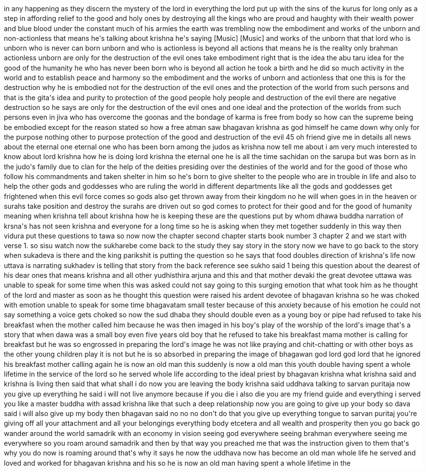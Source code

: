 in any happening as they discern the mystery of the lord in everything the lord put up with the sins of the kurus for long only as a step in affording relief to the good and holy ones by destroying all the kings who are proud and haughty with their wealth power and blue blood under the constant much of his armies the earth was trembling now the embodiment and works of the unborn and non-actionless that means he's talking about krishna he's saying [Music] [Music] and works of the unborn that that lord who is unborn who is never can born unborn and who is actionless is beyond all actions that means he is the reality only brahman actionless unborn are only for the destruction of the evil ones take embodiment right that is the idea the abu taru idea for the good of the humanity he who has never been born who is beyond all action he took a birth and he did so much activity in the world and to establish peace and harmony so the embodiment and the works of unborn and actionless that one this is for the destruction why he is embodied not for the destruction of the evil ones and the protection of the world from such persons and that is the gita's idea and purity to protection of the good people holy people and destruction of the evil there are negative destruction so he says are only for the destruction of the evil ones and one ideal and the protection of the worlds from such persons even in jiva who has overcome the goonas and the bondage of karma is free from body so how can the supreme being be embodied except for the reason stated so how a free atman saw bhagavan krishna as god himself he came down why only for the purpose nothing other to purpose protection of the good and destruction of the evil 45 oh friend give me in details all news about the eternal one eternal one who has been born among the judos as krishna now tell me about i am very much interested to know about lord krishna how he is doing lord krishna the eternal one he is all the time sachidan on the sarupa but was born as in the judo's family due to clan for the help of the deities presiding over the destinies of the world and for the good of those who follow his commandments and taken shelter in him so he's born to give shelter to the people who are in trouble in life and also to help the other gods and goddesses who are ruling the world in different departments like all the gods and goddesses get frightened when this evil force comes so gods also get thrown away from their kingdom no he will when goes in in the heaven or surahs take position and destroy the surahs are driven out so god comes to protect for their good and for the good of humanity meaning when krishna tell about krishna how he is keeping these are the questions put by whom dhawa buddha narration of krsna's has not seen krishna and everyone for a long time so he is asking when they met together suddenly in this way then vidura put these questions to tawa so now now the chapter second chapter starts book number 3 chapter 2 and we start with verse 1. so sisu watch now the sukharebe come back to the study they say story in the story now we have to go back to the story when sukadeva is there and the king parikshit is putting the question so he says that food doubles direction of krishna's life now uttava is narrating sukhadev is telling that story from the back reference see sukho said 1 being this question about the dearest of his dear ones that means krishna and all other yudhisthira arjuna and this and that mother devaki the great devotee uttawa was unable to speak for some time when this was asked could not say going to this surging emotion that what took him as he thought of the lord and master as soon as he thought this question were raised his ardent devotee of bhagavan krishna so he was choked with emotion unable to speak for some time bhagavatam small tester because of this anxiety because of his emotion he could not say something a voice gets choked so now the sud dhaba they should double even as a young boy or pipe had refused to take his breakfast when the mother called him because he was then imaged in his boy's play of the worship of the lord's image that's a story that when dawa was a small boy even five years old boy that he refused to take his breakfast mama mother is calling for breakfast but he was so engrossed in preparing the lord's image he was not like praying and chit-chatting or with other boys as the other young children play it is not but he is so absorbed in preparing the image of bhagawan god lord god lord that he ignored his breakfast mother calling again he is now an old man this suddenly is now a old man this youth double having spent a whole lifetime in the service of the lord so he served whole life according to the ideal priest by bhagavan krishna what krishna said and krishna is living then said that what shall i do now you are leaving the body krishna said uddhava talking to sarvan puritaja now you give up everything he said i will not live anymore because if you die i also die you are my friend guide and everything i served you like a master buddha with assad krishna like that such a deep relationship now you are going to give up your body so dava said i will also give up my body then bhagavan said no no no don't do that you give up everything tongue to sarvan puritaj you're giving off all your attachment and all your belongings everything body etcetera and all wealth and prosperity then you go back go wander around the world samadrik with an economy in vision seeing god everywhere seeing brahman everywhere seeing me everywhere so you roam around samadrik and then by that way you preached me that was the instruction given to them that's why you do now is roaming around that's why it says he now the uddhava now has become an old man whole life he served and loved and worked for bhagavan krishna and his so he is now an old man having spent a whole lifetime in the